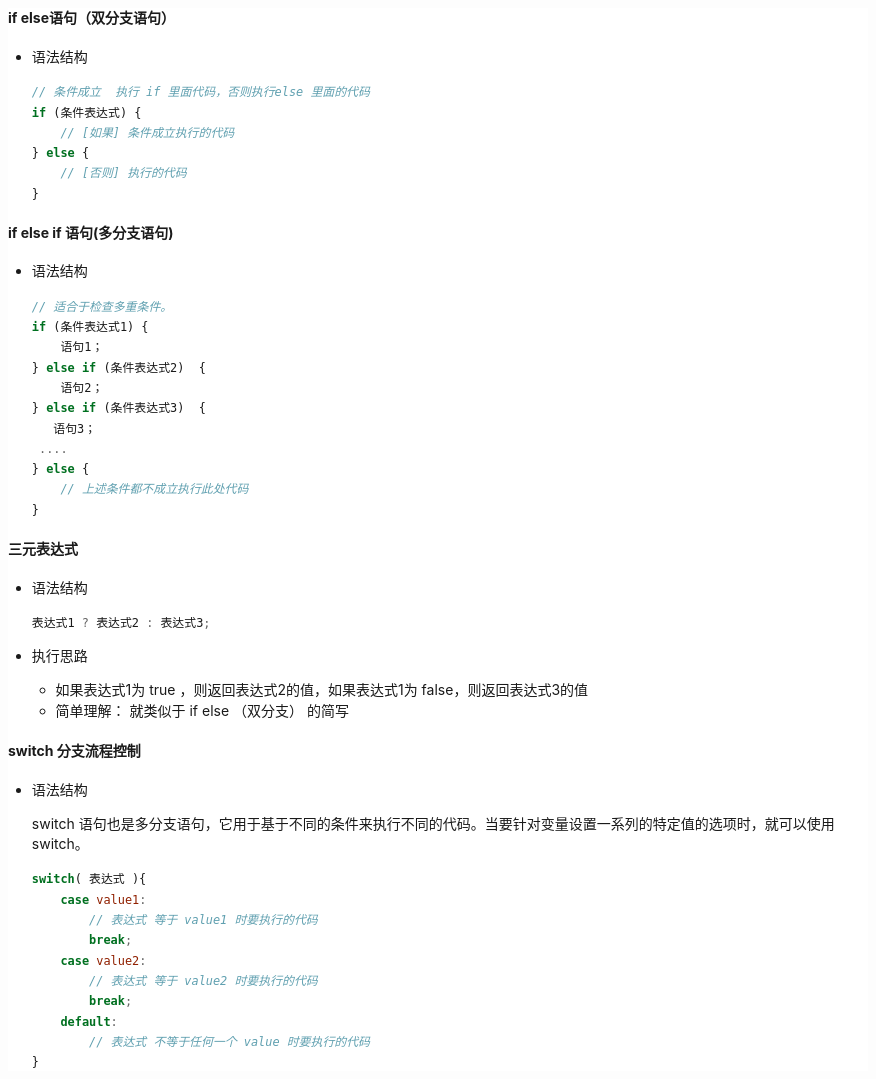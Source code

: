 #### if else语句（双分支语句）

- 语法结构

  ```js
  // 条件成立  执行 if 里面代码，否则执行else 里面的代码
  if (条件表达式) {
      // [如果] 条件成立执行的代码
  } else {
      // [否则] 执行的代码
  }
  ```

#### if else if 语句(多分支语句)

- 语法结构

  ```js
  // 适合于检查多重条件。
  if (条件表达式1) {
      语句1；
  } else if (条件表达式2)  {
      语句2；
  } else if (条件表达式3)  {
     语句3；
   ....
  } else {
      // 上述条件都不成立执行此处代码
  }
  ```

####  三元表达式

- 语法结构

  ```js
  表达式1 ? 表达式2 : 表达式3;
  ```

- 执行思路

  - 如果表达式1为 true ，则返回表达式2的值，如果表达式1为 false，则返回表达式3的值
  - 简单理解： 就类似于  if  else （双分支） 的简写

####  switch 分支流程控制

- 语法结构

  switch 语句也是多分支语句，它用于基于不同的条件来执行不同的代码。当要针对变量设置一系列的特定值的选项时，就可以使用 switch。

  ```js
  switch( 表达式 ){ 
      case value1:
          // 表达式 等于 value1 时要执行的代码
          break;
      case value2:
          // 表达式 等于 value2 时要执行的代码
          break;
      default:
          // 表达式 不等于任何一个 value 时要执行的代码
  }
  
  ```
